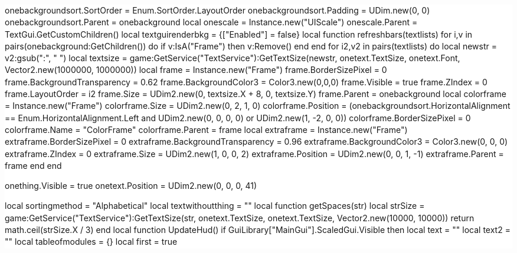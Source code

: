 onebackgroundsort.SortOrder = Enum.SortOrder.LayoutOrder
onebackgroundsort.Padding = UDim.new(0, 0)
onebackgroundsort.Parent = onebackground
local onescale = Instance.new("UIScale")
onescale.Parent = TextGui.GetCustomChildren()
local textguirenderbkg = {["Enabled"] = false}
local function refreshbars(textlists)
	for i,v in pairs(onebackground:GetChildren()) do
		if v:IsA("Frame") then
			v:Remove()
		end
	end
	for i2,v2 in pairs(textlists) do
		local newstr = v2:gsub(":", " ")
		local textsize = game:GetService("TextService"):GetTextSize(newstr, onetext.TextSize, onetext.Font, Vector2.new(1000000, 1000000))
		local frame = Instance.new("Frame")
		frame.BorderSizePixel = 0
		frame.BackgroundTransparency = 0.62
		frame.BackgroundColor3 = Color3.new(0,0,0)
		frame.Visible = true
		frame.ZIndex = 0
		frame.LayoutOrder = i2
		frame.Size = UDim2.new(0, textsize.X + 8, 0, textsize.Y)
		frame.Parent = onebackground
		local colorframe = Instance.new("Frame")
		colorframe.Size = UDim2.new(0, 2, 1, 0)
		colorframe.Position = (onebackgroundsort.HorizontalAlignment == Enum.HorizontalAlignment.Left and UDim2.new(0, 0, 0, 0) or UDim2.new(1, -2, 0, 0))
		colorframe.BorderSizePixel = 0
		colorframe.Name = "ColorFrame"
		colorframe.Parent = frame
		local extraframe = Instance.new("Frame")
		extraframe.BorderSizePixel = 0
		extraframe.BackgroundTransparency = 0.96
		extraframe.BackgroundColor3 = Color3.new(0, 0, 0)
		extraframe.ZIndex = 0
		extraframe.Size = UDim2.new(1, 0, 0, 2)
		extraframe.Position = UDim2.new(0, 0, 1, -1)
		extraframe.Parent = frame
	end
end

onething.Visible = true onetext.Position = UDim2.new(0, 0, 0, 41)

local sortingmethod = "Alphabetical"
local textwithoutthing = ""
local function getSpaces(str)
	local strSize = game:GetService("TextService"):GetTextSize(str, onetext.TextSize, onetext.TextSize, Vector2.new(10000, 10000))
	return math.ceil(strSize.X / 3)
end
local function UpdateHud()
	if GuiLibrary["MainGui"].ScaledGui.Visible then
		local text = ""
		local text2 = ""
		local tableofmodules = {}
		local first = true
